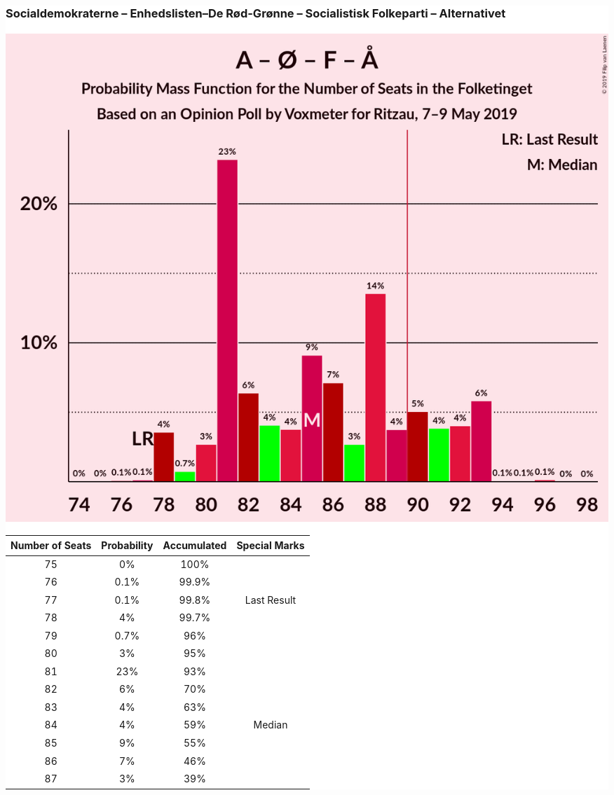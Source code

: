 ### Socialdemokraterne – Enhedslisten–De Rød-Grønne – Socialistisk Folkeparti – Alternativet

![Graph with seats probability mass function not yet produced](2019-05-09-Voxmeter-coalitions-seats-pmf-a–ø–f–å.png "Seats Probability Mass Function")

| Number of Seats | Probability | Accumulated | Special Marks |
|:---------------:|:-----------:|:-----------:|:-------------:|
| 75 | 0% | 100% |  |
| 76 | 0.1% | 99.9% |  |
| 77 | 0.1% | 99.8% | Last Result |
| 78 | 4% | 99.7% |  |
| 79 | 0.7% | 96% |  |
| 80 | 3% | 95% |  |
| 81 | 23% | 93% |  |
| 82 | 6% | 70% |  |
| 83 | 4% | 63% |  |
| 84 | 4% | 59% | Median |
| 85 | 9% | 55% |  |
| 86 | 7% | 46% |  |
| 87 | 3% | 39% |  |